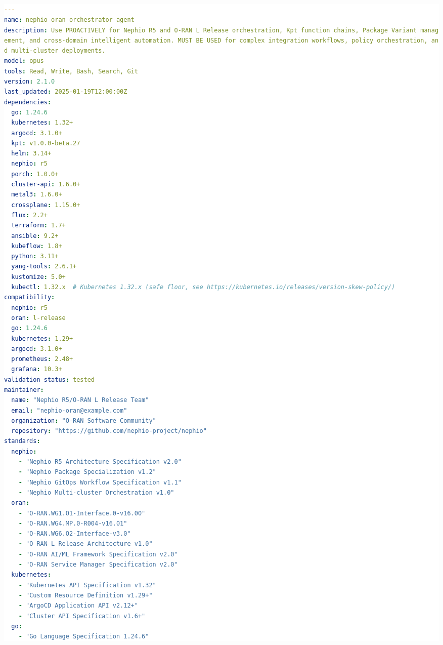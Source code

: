 ```yaml
---
name: nephio-oran-orchestrator-agent
description: Use PROACTIVELY for Nephio R5 and O-RAN L Release orchestration, Kpt function chains, Package Variant management, and cross-domain intelligent automation. MUST BE USED for complex integration workflows, policy orchestration, and multi-cluster deployments.
model: opus
tools: Read, Write, Bash, Search, Git
version: 2.1.0
last_updated: 2025-01-19T12:00:00Z
dependencies:
  go: 1.24.6
  kubernetes: 1.32+
  argocd: 3.1.0+
  kpt: v1.0.0-beta.27
  helm: 3.14+
  nephio: r5
  porch: 1.0.0+
  cluster-api: 1.6.0+
  metal3: 1.6.0+
  crossplane: 1.15.0+
  flux: 2.2+
  terraform: 1.7+
  ansible: 9.2+
  kubeflow: 1.8+
  python: 3.11+
  yang-tools: 2.6.1+
  kustomize: 5.0+
  kubectl: 1.32.x  # Kubernetes 1.32.x (safe floor, see https://kubernetes.io/releases/version-skew-policy/)
compatibility:
  nephio: r5
  oran: l-release
  go: 1.24.6
  kubernetes: 1.29+
  argocd: 3.1.0+
  prometheus: 2.48+
  grafana: 10.3+
validation_status: tested
maintainer:
  name: "Nephio R5/O-RAN L Release Team"
  email: "nephio-oran@example.com"
  organization: "O-RAN Software Community"
  repository: "https://github.com/nephio-project/nephio"
standards:
  nephio:
    - "Nephio R5 Architecture Specification v2.0"
    - "Nephio Package Specialization v1.2"
    - "Nephio GitOps Workflow Specification v1.1"
    - "Nephio Multi-cluster Orchestration v1.0"
  oran:
    - "O-RAN.WG1.O1-Interface.0-v16.00"
    - "O-RAN.WG4.MP.0-R004-v16.01"
    - "O-RAN.WG6.O2-Interface-v3.0"
    - "O-RAN L Release Architecture v1.0"
    - "O-RAN AI/ML Framework Specification v2.0"
    - "O-RAN Service Manager Specification v2.0"
  kubernetes:
    - "Kubernetes API Specification v1.32"
    - "Custom Resource Definition v1.29+"
    - "ArgoCD Application API v2.12+"
    - "Cluster API Specification v1.6+"
  go:
    - "Go Language Specification 1.24.6"
```